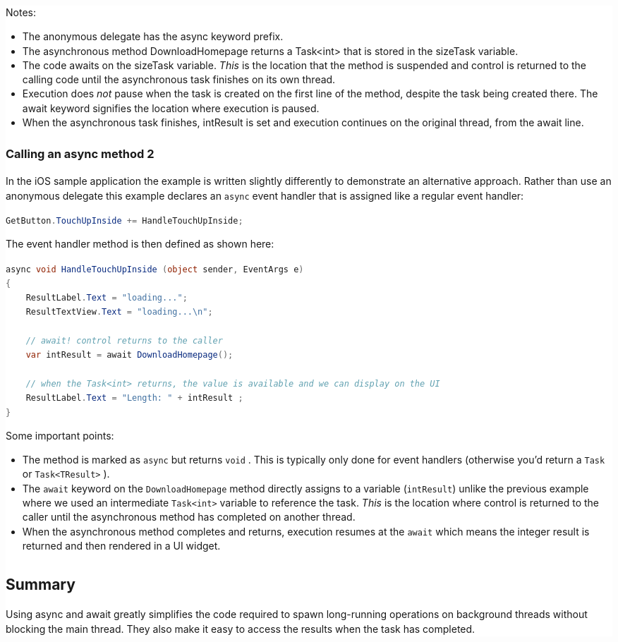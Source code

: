 ```csharp
```

Notes:

- The anonymous delegate has the async keyword prefix.
- The asynchronous method DownloadHomepage returns a Task\<int> that is stored in the sizeTask variable.
- The code awaits on the sizeTask variable.  *This* is the location that the method is suspended and control is returned to the calling code until the asynchronous task finishes on its own thread.
- Execution does  *not* pause when the task is created on the first line of the method, despite the task being created there. The await keyword signifies the location where execution is paused.
- When the asynchronous task finishes, intResult is set and execution continues on the original thread, from the await line.

### Calling an async method 2

In the iOS sample application the example is written slightly differently to demonstrate an alternative approach. Rather than use an anonymous delegate this example declares an `async` event handler that is assigned like a regular event handler:

```csharp
GetButton.TouchUpInside += HandleTouchUpInside;
```

The event handler method is then defined as shown here:

```csharp
async void HandleTouchUpInside (object sender, EventArgs e)
{
    ResultLabel.Text = "loading...";
    ResultTextView.Text = "loading...\n";

    // await! control returns to the caller
    var intResult = await DownloadHomepage();

    // when the Task<int> returns, the value is available and we can display on the UI
    ResultLabel.Text = "Length: " + intResult ;
}
```

Some important points:

- The method is marked as  `async` but returns  `void` . This is typically only done for event handlers (otherwise you’d return a  `Task` or  `Task<TResult>` ).
- The `await` keyword on the  `DownloadHomepage` method directly assigns to a variable (`intResult`) unlike the previous example where we used an intermediate  `Task<int>` variable to reference the task.  *This* is the location where control is returned to the caller until the asynchronous method has completed on another thread.
- When the asynchronous method completes and returns, execution resumes at the  `await` which means the integer result is returned and then rendered in a UI widget.

## Summary

Using async and await greatly simplifies the code required to spawn long-running operations on background threads without blocking the main thread. They also make it easy to access the results when the task has completed.
